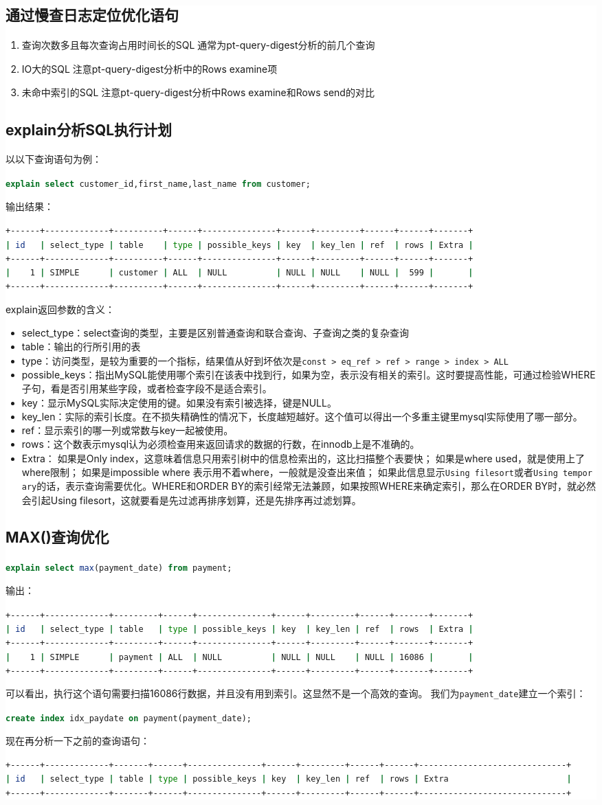 ## 通过慢查日志定位优化语句
1. 查询次数多且每次查询占用时间长的SQL
通常为pt-query-digest分析的前几个查询

2. IO大的SQL
注意pt-query-digest分析中的Rows examine项

3. 未命中索引的SQL
注意pt-query-digest分析中Rows examine和Rows send的对比

## explain分析SQL执行计划
以以下查询语句为例：
```sql
explain select customer_id,first_name,last_name from customer;
```
输出结果：
```bash
+------+-------------+----------+------+---------------+------+---------+------+------+-------+
| id   | select_type | table    | type | possible_keys | key  | key_len | ref  | rows | Extra |
+------+-------------+----------+------+---------------+------+---------+------+------+-------+
|    1 | SIMPLE      | customer | ALL  | NULL          | NULL | NULL    | NULL |  599 |       |
+------+-------------+----------+------+---------------+------+---------+------+------+-------+
```

explain返回参数的含义：
- select_type：select查询的类型，主要是区别普通查询和联合查询、子查询之类的复杂查询
- table：输出的行所引用的表
- type：访问类型，是较为重要的一个指标，结果值从好到坏依次是`const > eq_ref > ref > range > index > ALL`
- possible_keys：指出MySQL能使用哪个索引在该表中找到行，如果为空，表示没有相关的索引。这时要提高性能，可通过检验WHERE子句，看是否引用某些字段，或者检查字段不是适合索引。
- key：显示MySQL实际决定使用的键。如果没有索引被选择，键是NULL。
- key_len：实际的索引长度。在不损失精确性的情况下，长度越短越好。这个值可以得出一个多重主键里mysql实际使用了哪一部分。
- ref：显示索引的哪一列或常数与key一起被使用。
- rows：这个数表示mysql认为必须检查用来返回请求的数据的行数，在innodb上是不准确的。
- Extra：
如果是Only index，这意味着信息只用索引树中的信息检索出的，这比扫描整个表要快；
如果是where used，就是使用上了where限制；
如果是impossible where 表示用不着where，一般就是没查出来值；
如果此信息显示`Using filesort`或者`Using temporary`的话，表示查询需要优化。WHERE和ORDER BY的索引经常无法兼顾，如果按照WHERE来确定索引，那么在ORDER BY时，就必然会引起Using filesort，这就要看是先过滤再排序划算，还是先排序再过滤划算。

## MAX()查询优化
```sql
explain select max(payment_date) from payment;
```
输出：
```bash
+------+-------------+---------+------+---------------+------+---------+------+-------+-------+
| id   | select_type | table   | type | possible_keys | key  | key_len | ref  | rows  | Extra |
+------+-------------+---------+------+---------------+------+---------+------+-------+-------+
|    1 | SIMPLE      | payment | ALL  | NULL          | NULL | NULL    | NULL | 16086 |       |
+------+-------------+---------+------+---------------+------+---------+------+-------+-------+
```
可以看出，执行这个语句需要扫描16086行数据，并且没有用到索引。这显然不是一个高效的查询。
我们为`payment_date`建立一个索引：
```sql
create index idx_paydate on payment(payment_date);
```
现在再分析一下之前的查询语句：
```bash
+------+-------------+-------+------+---------------+------+---------+------+------+------------------------------+
| id   | select_type | table | type | possible_keys | key  | key_len | ref  | rows | Extra                        |
+------+-------------+-------+------+---------------+------+---------+------+------+------------------------------+
```